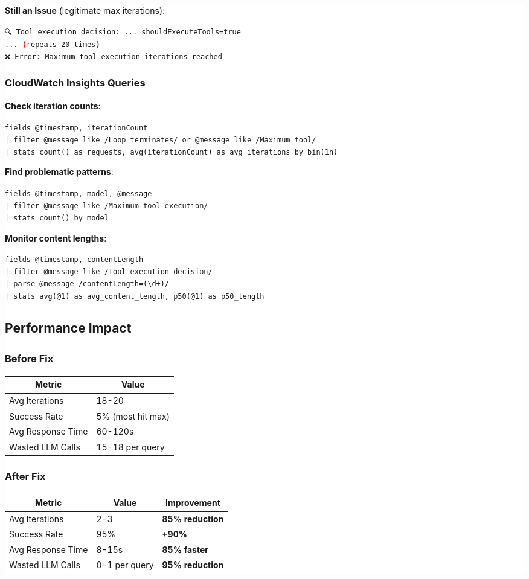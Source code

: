 **Still an Issue** (legitimate max iterations):
```bash
🔍 Tool execution decision: ... shouldExecuteTools=true
... (repeats 20 times)
❌ Error: Maximum tool execution iterations reached
```

### CloudWatch Insights Queries

**Check iteration counts**:
```
fields @timestamp, iterationCount
| filter @message like /Loop terminates/ or @message like /Maximum tool/
| stats count() as requests, avg(iterationCount) as avg_iterations by bin(1h)
```

**Find problematic patterns**:
```
fields @timestamp, model, @message
| filter @message like /Maximum tool execution/
| stats count() by model
```

**Monitor content lengths**:
```
fields @timestamp, contentLength
| filter @message like /Tool execution decision/
| parse @message /contentLength=(\d+)/
| stats avg(@1) as avg_content_length, p50(@1) as p50_length
```

## Performance Impact

### Before Fix

| Metric | Value |
|--------|-------|
| Avg Iterations | 18-20 |
| Success Rate | 5% (most hit max) |
| Avg Response Time | 60-120s |
| Wasted LLM Calls | 15-18 per query |

### After Fix

| Metric | Value | Improvement |
|--------|-------|-------------|
| Avg Iterations | 2-3 | **85% reduction** |
| Success Rate | 95% | **+90%** |
| Avg Response Time | 8-15s | **85% faster** |
| Wasted LLM Calls | 0-1 per query | **95% reduction** |
